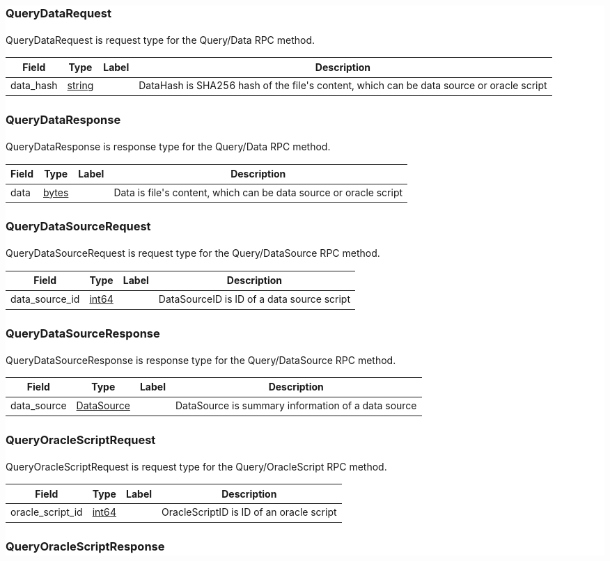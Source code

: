 <a name="band.oracle.v1.QueryDataRequest"></a>

### QueryDataRequest

QueryDataRequest is request type for the Query/Data RPC method.

| Field     | Type              | Label | Description                                                                                  |
|-----------|-------------------|-------|----------------------------------------------------------------------------------------------|
| data_hash | [string](#string) |       | DataHash is SHA256 hash of the file&#39;s content, which can be data source or oracle script |

<a name="band.oracle.v1.QueryDataResponse"></a>

### QueryDataResponse

QueryDataResponse is response type for the Query/Data RPC method.

| Field | Type            | Label | Description                                                           |
|-------|-----------------|-------|-----------------------------------------------------------------------|
| data  | [bytes](#bytes) |       | Data is file&#39;s content, which can be data source or oracle script |

<a name="band.oracle.v1.QueryDataSourceRequest"></a>

### QueryDataSourceRequest

QueryDataSourceRequest is request type for the Query/DataSource RPC method.

| Field          | Type            | Label | Description                                |
|----------------|-----------------|-------|--------------------------------------------|
| data_source_id | [int64](#int64) |       | DataSourceID is ID of a data source script |

<a name="band.oracle.v1.QueryDataSourceResponse"></a>

### QueryDataSourceResponse

QueryDataSourceResponse is response type for the Query/DataSource RPC method.

| Field       | Type                                     | Label | Description                                        |
|-------------|------------------------------------------|-------|----------------------------------------------------|
| data_source | [DataSource](#band.oracle.v1.DataSource) |       | DataSource is summary information of a data source |

<a name="band.oracle.v1.QueryOracleScriptRequest"></a>

### QueryOracleScriptRequest

QueryOracleScriptRequest is request type for the Query/OracleScript RPC
method.

| Field            | Type            | Label | Description                              |
|------------------|-----------------|-------|------------------------------------------|
| oracle_script_id | [int64](#int64) |       | OracleScriptID is ID of an oracle script |

<a name="band.oracle.v1.QueryOracleScriptResponse"></a>

### QueryOracleScriptResponse
